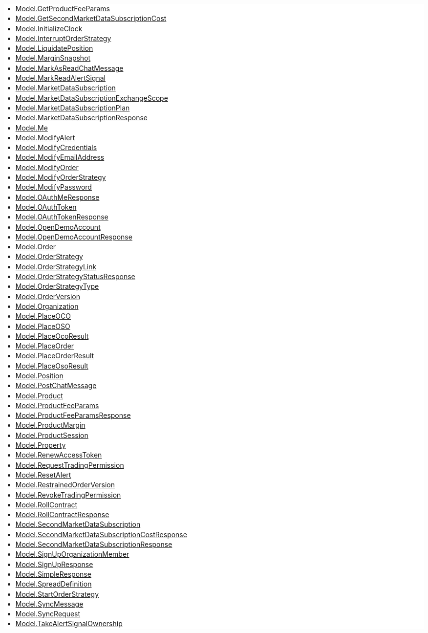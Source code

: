  - [Model.GetProductFeeParams](docs/GetProductFeeParams.md)
 - [Model.GetSecondMarketDataSubscriptionCost](docs/GetSecondMarketDataSubscriptionCost.md)
 - [Model.InitializeClock](docs/InitializeClock.md)
 - [Model.InterruptOrderStrategy](docs/InterruptOrderStrategy.md)
 - [Model.LiquidatePosition](docs/LiquidatePosition.md)
 - [Model.MarginSnapshot](docs/MarginSnapshot.md)
 - [Model.MarkAsReadChatMessage](docs/MarkAsReadChatMessage.md)
 - [Model.MarkReadAlertSignal](docs/MarkReadAlertSignal.md)
 - [Model.MarketDataSubscription](docs/MarketDataSubscription.md)
 - [Model.MarketDataSubscriptionExchangeScope](docs/MarketDataSubscriptionExchangeScope.md)
 - [Model.MarketDataSubscriptionPlan](docs/MarketDataSubscriptionPlan.md)
 - [Model.MarketDataSubscriptionResponse](docs/MarketDataSubscriptionResponse.md)
 - [Model.Me](docs/Me.md)
 - [Model.ModifyAlert](docs/ModifyAlert.md)
 - [Model.ModifyCredentials](docs/ModifyCredentials.md)
 - [Model.ModifyEmailAddress](docs/ModifyEmailAddress.md)
 - [Model.ModifyOrder](docs/ModifyOrder.md)
 - [Model.ModifyOrderStrategy](docs/ModifyOrderStrategy.md)
 - [Model.ModifyPassword](docs/ModifyPassword.md)
 - [Model.OAuthMeResponse](docs/OAuthMeResponse.md)
 - [Model.OAuthToken](docs/OAuthToken.md)
 - [Model.OAuthTokenResponse](docs/OAuthTokenResponse.md)
 - [Model.OpenDemoAccount](docs/OpenDemoAccount.md)
 - [Model.OpenDemoAccountResponse](docs/OpenDemoAccountResponse.md)
 - [Model.Order](docs/Order.md)
 - [Model.OrderStrategy](docs/OrderStrategy.md)
 - [Model.OrderStrategyLink](docs/OrderStrategyLink.md)
 - [Model.OrderStrategyStatusResponse](docs/OrderStrategyStatusResponse.md)
 - [Model.OrderStrategyType](docs/OrderStrategyType.md)
 - [Model.OrderVersion](docs/OrderVersion.md)
 - [Model.Organization](docs/Organization.md)
 - [Model.PlaceOCO](docs/PlaceOCO.md)
 - [Model.PlaceOSO](docs/PlaceOSO.md)
 - [Model.PlaceOcoResult](docs/PlaceOcoResult.md)
 - [Model.PlaceOrder](docs/PlaceOrder.md)
 - [Model.PlaceOrderResult](docs/PlaceOrderResult.md)
 - [Model.PlaceOsoResult](docs/PlaceOsoResult.md)
 - [Model.Position](docs/Position.md)
 - [Model.PostChatMessage](docs/PostChatMessage.md)
 - [Model.Product](docs/Product.md)
 - [Model.ProductFeeParams](docs/ProductFeeParams.md)
 - [Model.ProductFeeParamsResponse](docs/ProductFeeParamsResponse.md)
 - [Model.ProductMargin](docs/ProductMargin.md)
 - [Model.ProductSession](docs/ProductSession.md)
 - [Model.Property](docs/Property.md)
 - [Model.RenewAccessToken](docs/RenewAccessToken.md)
 - [Model.RequestTradingPermission](docs/RequestTradingPermission.md)
 - [Model.ResetAlert](docs/ResetAlert.md)
 - [Model.RestrainedOrderVersion](docs/RestrainedOrderVersion.md)
 - [Model.RevokeTradingPermission](docs/RevokeTradingPermission.md)
 - [Model.RollContract](docs/RollContract.md)
 - [Model.RollContractResponse](docs/RollContractResponse.md)
 - [Model.SecondMarketDataSubscription](docs/SecondMarketDataSubscription.md)
 - [Model.SecondMarketDataSubscriptionCostResponse](docs/SecondMarketDataSubscriptionCostResponse.md)
 - [Model.SecondMarketDataSubscriptionResponse](docs/SecondMarketDataSubscriptionResponse.md)
 - [Model.SignUpOrganizationMember](docs/SignUpOrganizationMember.md)
 - [Model.SignUpResponse](docs/SignUpResponse.md)
 - [Model.SimpleResponse](docs/SimpleResponse.md)
 - [Model.SpreadDefinition](docs/SpreadDefinition.md)
 - [Model.StartOrderStrategy](docs/StartOrderStrategy.md)
 - [Model.SyncMessage](docs/SyncMessage.md)
 - [Model.SyncRequest](docs/SyncRequest.md)
 - [Model.TakeAlertSignalOwnership](docs/TakeAlertSignalOwnership.md)